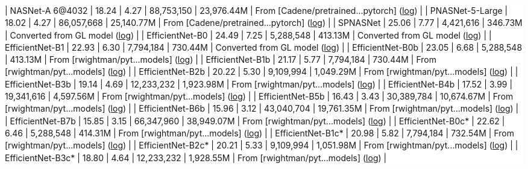| NASNet-A 6@4032 | 18.24 | 4.27 | 88,753,150 | 23,976.44M | From [Cadene/pretrained...pytorch] ([log](https://github.com/osmr/imgclsmob/releases/download/v0.0.428/nasnet_6a4032-0427-1f0d2198.tf2.h5.log)) |
| PNASNet-5-Large | 18.02 | 4.27 | 86,057,668 | 25,140.77M | From [Cadene/pretrained...pytorch] ([log](https://github.com/osmr/imgclsmob/releases/download/v0.0.428/pnasnet5large-0427-90e804af.tf2.h5.log)) |
| SPNASNet | 25.06 | 7.77 | 4,421,616 | 346.73M | Converted from GL model ([log](https://github.com/osmr/imgclsmob/releases/download/v0.0.490/spnasnet-0777-774167df.tf2.h5.log)) |
| EfficientNet-B0 | 24.49 | 7.25 | 5,288,548 | 413.13M | Converted from GL model ([log](https://github.com/osmr/imgclsmob/releases/download/v0.0.427/efficientnet_b0-0725-fc13925b.tf2.h5.log)) |
| EfficientNet-B1 | 22.93 | 6.30 | 7,794,184 | 730.44M | Converted from GL model ([log](https://github.com/osmr/imgclsmob/releases/download/v0.0.427/efficientnet_b1-0630-82e0c512.tf2.h5.log)) |
| EfficientNet-B0b | 23.05 | 6.68 | 5,288,548 | 413.13M | From [rwightman/pyt...models] ([log](https://github.com/osmr/imgclsmob/releases/download/v0.0.429/efficientnet_b0b-0668-77127244.tf2.h5.log)) |
| EfficientNet-B1b | 21.17 | 5.77 | 7,794,184 | 730.44M | From [rwightman/pyt...models] ([log](https://github.com/osmr/imgclsmob/releases/download/v0.0.429/efficientnet_b1b-0577-b294ee16.tf2.h5.log)) |
| EfficientNet-B2b | 20.22 | 5.30 | 9,109,994 | 1,049.29M | From [rwightman/pyt...models] ([log](https://github.com/osmr/imgclsmob/releases/download/v0.0.429/efficientnet_b2b-0530-55bcdc5d.tf2.h5.log)) |
| EfficientNet-B3b | 19.14 | 4.69 | 12,233,232 | 1,923.98M | From [rwightman/pyt...models] ([log](https://github.com/osmr/imgclsmob/releases/download/v0.0.429/efficientnet_b3b-0469-b8210e1a.tf2.h5.log)) |
| EfficientNet-B4b | 17.52 | 3.99 | 19,341,616 | 4,597.56M | From [rwightman/pyt...models] ([log](https://github.com/osmr/imgclsmob/releases/download/v0.0.429/efficientnet_b4b-0399-5e35e9c5.tf2.h5.log)) |
| EfficientNet-B5b | 16.43 | 3.43 | 30,389,784 | 10,674.67M | From [rwightman/pyt...models] ([log](https://github.com/osmr/imgclsmob/releases/download/v0.0.429/efficientnet_b5b-0343-0ed0c69d.tf2.h5.log)) |
| EfficientNet-B6b | 15.96 | 3.12 | 43,040,704 | 19,761.35M | From [rwightman/pyt...models] ([log](https://github.com/osmr/imgclsmob/releases/download/v0.0.429/efficientnet_b6b-0312-faf63104.tf2.h5.log)) |
| EfficientNet-B7b | 15.85 | 3.15 | 66,347,960 | 38,949.07M | From [rwightman/pyt...models] ([log](https://github.com/osmr/imgclsmob/releases/download/v0.0.429/efficientnet_b7b-0315-4024912e.tf2.h5.log)) |
| EfficientNet-B0c* | 22.62 | 6.46 | 5,288,548 | 414.31M | From [rwightman/pyt...models] ([log](https://github.com/osmr/imgclsmob/releases/download/v0.0.433/efficientnet_b0c-0646-2bd0e2af.tf2.h5.log)) |
| EfficientNet-B1c* | 20.98 | 5.82 | 7,794,184 | 732.54M | From [rwightman/pyt...models] ([log](https://github.com/osmr/imgclsmob/releases/download/v0.0.433/efficientnet_b1c-0582-a760b325.tf2.h5.log)) |
| EfficientNet-B2c* | 20.21 | 5.33 | 9,109,994 | 1,051.98M | From [rwightman/pyt...models] ([log](https://github.com/osmr/imgclsmob/releases/download/v0.0.433/efficientnet_b2c-0533-ea6ca9cf.tf2.h5.log)) |
| EfficientNet-B3c* | 18.80 | 4.64 | 12,233,232 | 1,928.55M | From [rwightman/pyt...models] ([log](https://github.com/osmr/imgclsmob/releases/download/v0.0.433/efficientnet_b3c-0464-1c8fced8.tf2.h5.log)) |
